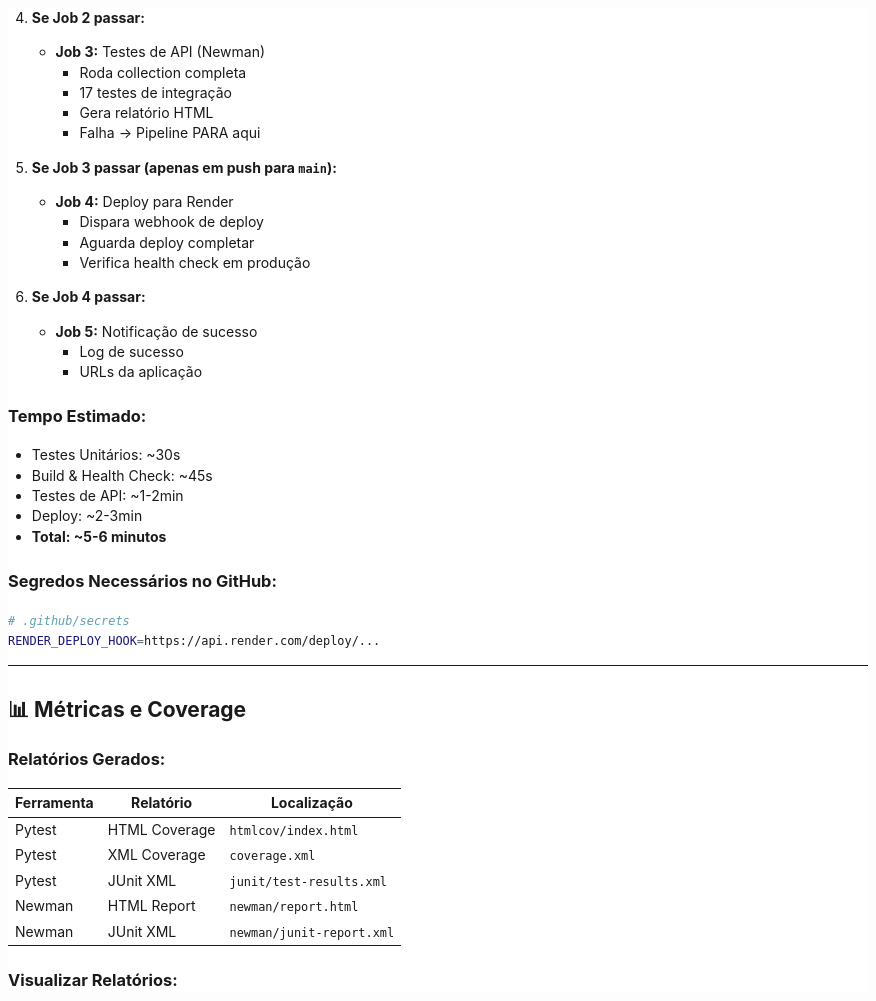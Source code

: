 4. **Se Job 2 passar:**
   - **Job 3:** Testes de API (Newman)
     - Roda collection completa
     - 17 testes de integração
     - Gera relatório HTML
     - Falha → Pipeline PARA aqui
   
5. **Se Job 3 passar (apenas em push para `main`):**
   - **Job 4:** Deploy para Render
     - Dispara webhook de deploy
     - Aguarda deploy completar
     - Verifica health check em produção
   
6. **Se Job 4 passar:**
   - **Job 5:** Notificação de sucesso
     - Log de sucesso
     - URLs da aplicação

### **Tempo Estimado:**

- Testes Unitários: ~30s
- Build & Health Check: ~45s
- Testes de API: ~1-2min
- Deploy: ~2-3min
- **Total: ~5-6 minutos**

### **Segredos Necessários no GitHub:**

```bash
# .github/secrets
RENDER_DEPLOY_HOOK=https://api.render.com/deploy/...
```

---

## 📊 Métricas e Coverage

### **Relatórios Gerados:**

| Ferramenta | Relatório | Localização |
|------------|-----------|-------------|
| Pytest | HTML Coverage | `htmlcov/index.html` |
| Pytest | XML Coverage | `coverage.xml` |
| Pytest | JUnit XML | `junit/test-results.xml` |
| Newman | HTML Report | `newman/report.html` |
| Newman | JUnit XML | `newman/junit-report.xml` |

### **Visualizar Relatórios:**
